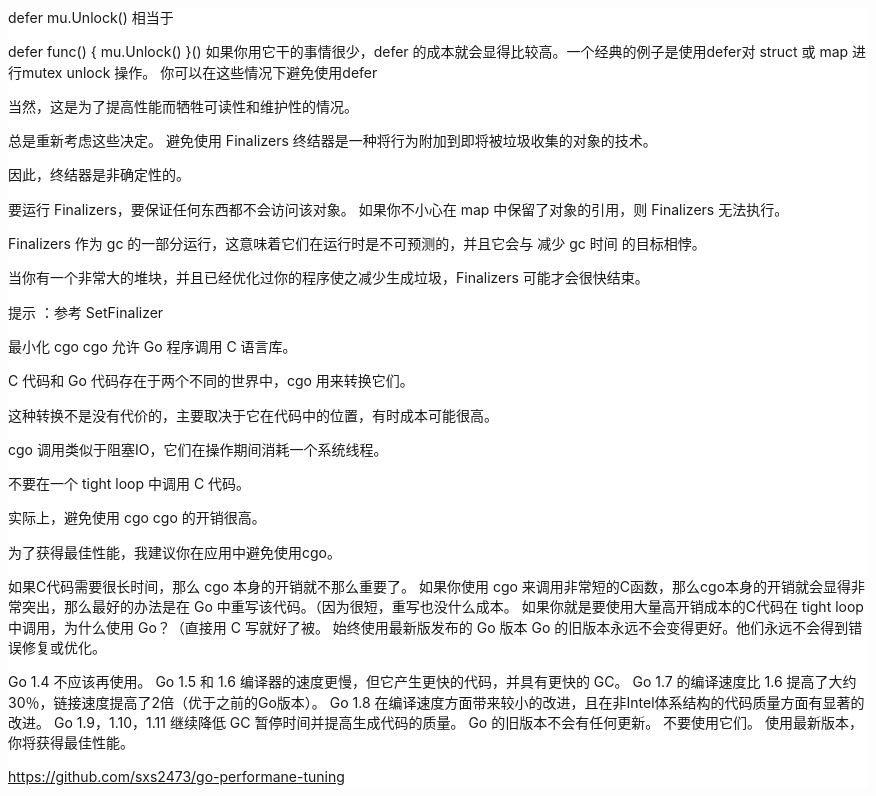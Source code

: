defer mu.Unlock()
相当于

defer func() {
    mu.Unlock()
}()
如果你用它干的事情很少，defer 的成本就会显得比较高。一个经典的例子是使用defer对 struct 或 map 进行mutex unlock 操作。 你可以在这些情况下避免使用defer

当然，这是为了提高性能而牺牲可读性和维护性的情况。

总是重新考虑这些决定。
避免使用 Finalizers
终结器是一种将行为附加到即将被垃圾收集的对象的技术。 

因此，终结器是非确定性的。

要运行 Finalizers，要保证任何东西都不会访问该对象。 如果你不小心在 map 中保留了对象的引用，则 Finalizers 无法执行。

Finalizers 作为 gc 的一部分运行，这意味着它们在运行时是不可预测的，并且它会与 减少 gc 时间 的目标相悖。

当你有一个非常大的堆块，并且已经优化过你的程序使之减少生成垃圾，Finalizers 可能才会很快结束。

提示 ：参考 SetFinalizer

最小化 cgo
cgo 允许 Go 程序调用 C 语言库。

C 代码和 Go 代码存在于两个不同的世界中，cgo 用来转换它们。

这种转换不是没有代价的，主要取决于它在代码中的位置，有时成本可能很高。

cgo 调用类似于阻塞IO，它们在操作期间消耗一个系统线程。

不要在一个 tight loop 中调用 C 代码。

实际上，避免使用 cgo
cgo 的开销很高。

为了获得最佳性能，我建议你在应用中避免使用cgo。

如果C代码需要很长时间，那么 cgo 本身的开销就不那么重要了。
如果你使用 cgo 来调用非常短的C函数，那么cgo本身的开销就会显得非常突出，那么最好的办法是在 Go 中重写该代码。（因为很短，重写也没什么成本。
如果你就是要使用大量高开销成本的C代码在 tight loop 中调用，为什么使用 Go？（直接用 C 写就好了被。
始终使用最新版发布的 Go 版本
Go 的旧版本永远不会变得更好。他们永远不会得到错误修复或优化。

Go 1.4 不应该再使用。
Go 1.5 和 1.6 编译器的速度更慢，但它产生更快的代码，并具有更快的 GC。
Go 1.7 的编译速度比 1.6 提高了大约 30％，链接速度提高了2倍（优于之前的Go版本）。
Go 1.8 在编译速度方面带来较小的改进，且在非Intel体系结构的代码质量方面有显著的改进。
Go 1.9，1.10，1.11 继续降低 GC 暂停时间并提高生成代码的质量。
Go 的旧版本不会有任何更新。 不要使用它们。 使用最新版本，你将获得最佳性能。

https://github.com/sxs2473/go-performane-tuning
